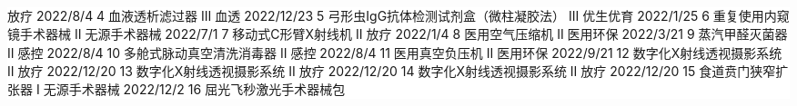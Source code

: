 放疗
2022/8/4
4
血液透析滤过器
Ⅲ
血透
2022/12/23
5
弓形虫IgG抗体检测试剂盒（微柱凝胶法）
Ⅲ
优生优育
2022/1/25
6
重复使用内窥镜手术器械
Ⅱ
无源手术器械
2022/7/1
7
移动式C形臂X射线机
Ⅱ
放疗
2022/1/4
8
医用空气压缩机
Ⅱ
医用环保
2022/3/21
9
蒸汽甲醛灭菌器
Ⅱ
感控
2022/8/4
10
多舱式脉动真空清洗消毒器
Ⅱ
感控
2022/8/4
11
医用真空负压机
Ⅱ
医用环保
2022/9/21
12
数字化X射线透视摄影系统
Ⅱ
放疗
2022/12/20
13
数字化X射线透视摄影系统
Ⅱ
放疗
2022/12/20
14
数字化X射线透视摄影系统
Ⅱ
放疗
2022/12/20
15
食道贲门狭窄扩张器
Ⅰ
无源手术器械
2022/12/2
16
屈光飞秒激光手术器械包